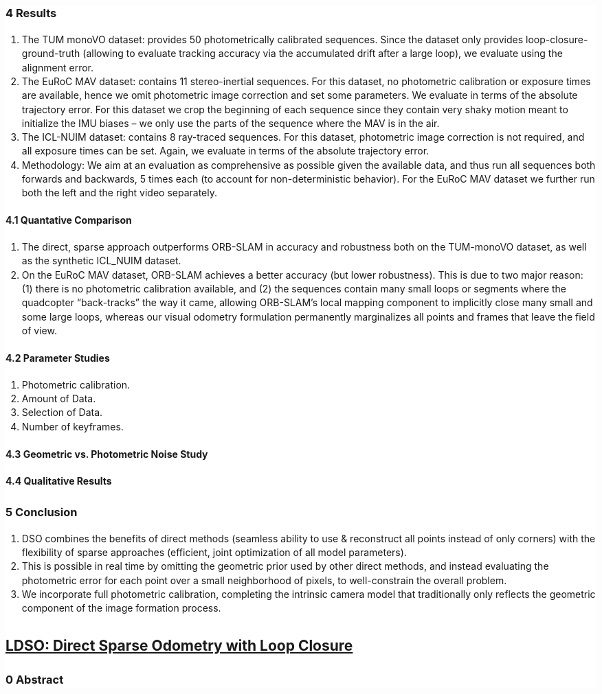 ### 4	Results
1.	The TUM monoVO dataset: provides 50 photometrically calibrated sequences. Since the dataset only provides loop-closure-ground-truth (allowing to evaluate tracking accuracy via the accumulated drift after a large loop), we evaluate using the alignment error.
2.	The EuRoC MAV dataset: contains 11 stereo-inertial sequences. For this dataset, no photometric calibration or exposure times are available, hence we omit photometric image correction and set some parameters. We evaluate in terms of the absolute trajectory error. For this dataset we crop the beginning of each sequence since they contain very shaky motion meant to initialize the IMU biases – we only use the parts of the sequence where the MAV is in the air. 
3.	The ICL-NUIM dataset: contains 8 ray-traced sequences. For this dataset, photometric image correction is not required, and all exposure times can be set. Again, we evaluate in terms of the absolute trajectory error. 
4.	Methodology: We aim at an evaluation as comprehensive as possible given the available data, and thus run all sequences both forwards and backwards, 5 times each (to account for non-deterministic behavior). For the EuRoC MAV dataset we further run both the left and the right video separately. 

#### 4.1	Quantative Comparison 
1.	The direct, sparse approach outperforms ORB-SLAM in accuracy and robustness both on the TUM-monoVO dataset, as well as the synthetic ICL_NUIM dataset. 
2.	On the EuRoC MAV dataset, ORB-SLAM achieves a better accuracy (but lower robustness). This is due to two major reason: (1) there is no photometric calibration available, and (2) the sequences contain many small loops or segments where the quadcopter “back-tracks” the way it came, allowing ORB-SLAM’s local mapping component to implicitly close many small and some large loops, whereas our visual odometry formulation permanently marginalizes all points and frames that leave the field of view. 

#### 4.2	Parameter Studies
1.	Photometric calibration. 
2.	Amount of Data.
3.	Selection of Data.
4.	Number of keyframes.

#### 4.3	Geometric vs. Photometric Noise Study
#### 4.4	Qualitative Results

### 5	Conclusion 
1.	DSO combines the benefits of direct methods (seamless ability to use & reconstruct all points instead of only corners) with the flexibility of sparse approaches (efficient, joint optimization of all model parameters). 
2.	This is possible in real time by omitting the geometric prior used by other direct methods, and instead evaluating the photometric error for each point over a small neighborhood of pixels, to well-constrain the overall problem.
3.	We incorporate full photometric calibration, completing the intrinsic camera model that traditionally only reflects the geometric component of the image formation process.  



## [LDSO: Direct Sparse Odometry with Loop Closure][paper-ldso]


### 0	Abstract

[paper-dso]: https://vision.in.tum.de/research/vslam/dso
[paper-ldso]: https://vision.in.tum.de/research/vslam/ldso